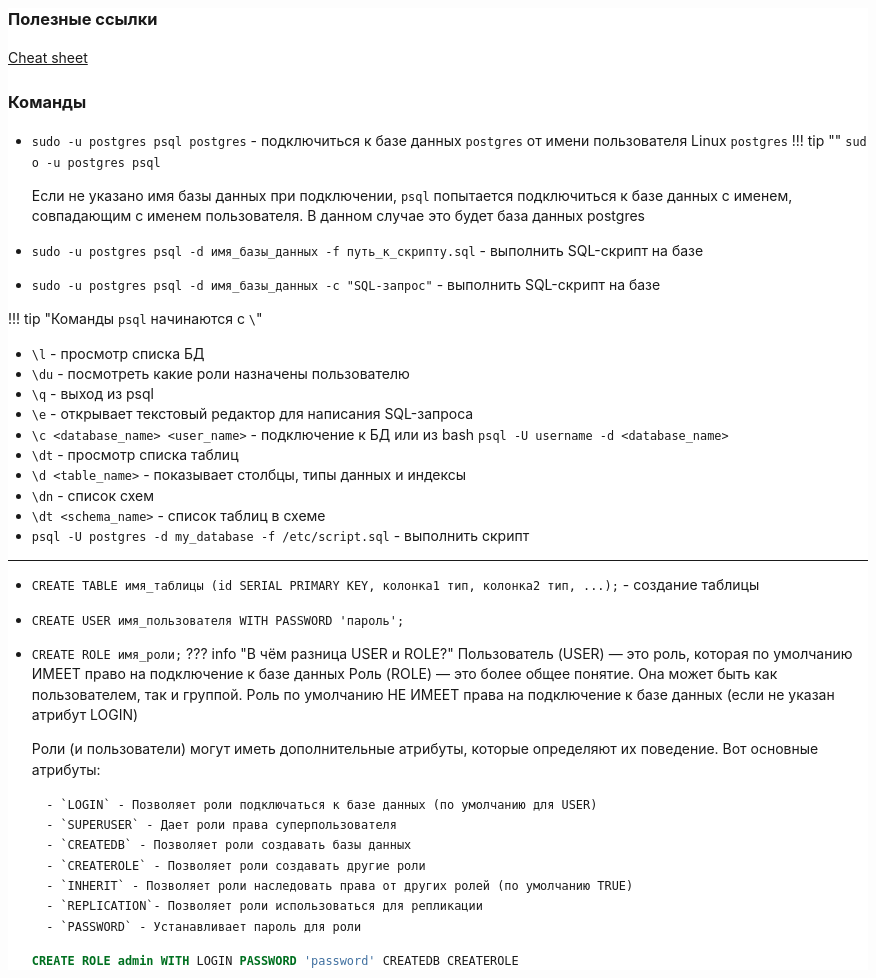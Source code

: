 ### Полезные ссылки

[Cheat sheet](https://gist.github.com/Kartones/dd3ff5ec5ea238d4c546)

### Команды

- `sudo -u postgres psql postgres` - подключиться к базе данных `postgres` от имени пользователя Linux `postgres`
!!! tip ""
    `sudo -u postgres psql`

    Если не указано имя базы данных при подключении, `psql` попытается подключиться к базе данных с именем, совпадающим с именем пользователя. В данном случае это будет база данных postgres
- `sudo -u postgres psql -d имя_базы_данных -f путь_к_скрипту.sql` - выполнить SQL-скрипт на базе
- `sudo -u postgres psql -d имя_базы_данных -c "SQL-запрос"` - выполнить SQL-скрипт на базе

!!! tip "Команды `psql` начинаются с `\`"

- `\l` - просмотр списка БД
- `\du` - посмотреть какие роли назначены пользователю
- `\q` - выход из psql
- `\e` - открывает текстовый редактор для написания SQL-запроса
- `\c <database_name> <user_name>` - подключение к БД или из bash `psql -U username -d <database_name>`
- `\dt` - просмотр списка таблиц
- `\d <table_name>` - показывает столбцы, типы данных и индексы
- `\dn` - список схем
- `\dt <schema_name>` - список таблиц в схеме
- `psql -U postgres -d my_database -f /etc/script.sql` - выполнить скрипт

---

- `CREATE TABLE имя_таблицы (id SERIAL PRIMARY KEY, колонка1 тип, колонка2 тип, ...);` - создание таблицы
- `CREATE USER имя_пользователя WITH PASSWORD 'пароль';`
- `CREATE ROLE имя_роли;`
??? info "В чём разница USER и ROLE?"
    Пользователь (USER) — это роль, которая по умолчанию ИМЕЕТ право на подключение к базе данных
    Роль (ROLE) — это более общее понятие. Она может быть как пользователем, так и группой. Роль по умолчанию НЕ ИМЕЕТ права на подключение к базе данных (если не указан атрибут LOGIN)

    Роли (и пользователи) могут иметь дополнительные атрибуты, которые определяют их поведение. Вот основные атрибуты:

        - `LOGIN` - Позволяет роли подключаться к базе данных (по умолчанию для USER)
        - `SUPERUSER` - Дает роли права суперпользователя
        - `CREATEDB` - Позволяет роли создавать базы данных
        - `CREATEROLE` - Позволяет роли создавать другие роли
        - `INHERIT` - Позволяет роли наследовать права от других ролей (по умолчанию TRUE)
        - `REPLICATION`- Позволяет роли использоваться для репликации
        - `PASSWORD` - Устанавливает пароль для роли

    ```sql
    CREATE ROLE admin WITH LOGIN PASSWORD 'password' CREATEDB CREATEROLE
    ```
